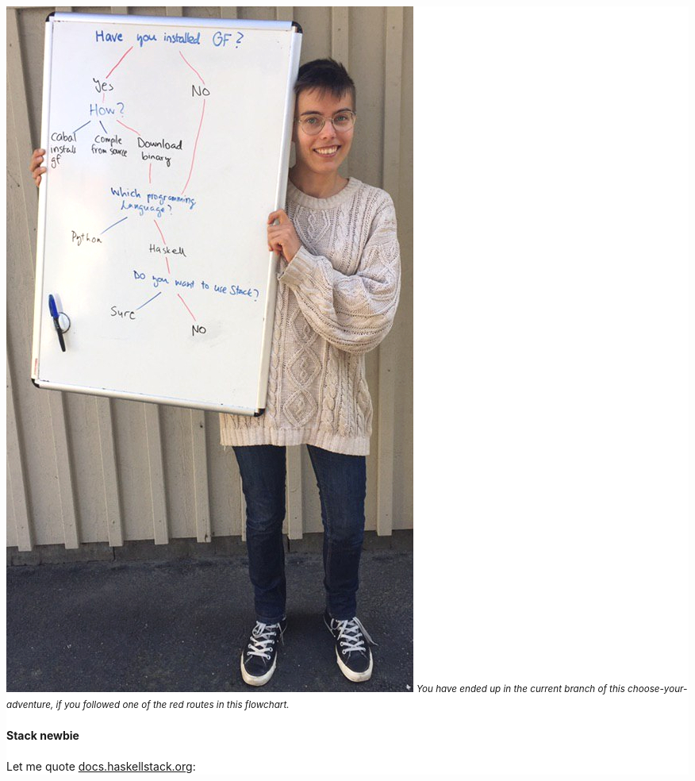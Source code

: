 <img src="/images/flowchart.jpg" alt="You didn't install GF from Hackage nor compile from source; you want to use Haskell, and
 don't want to use Stack." />
<em><small>You have ended up in the current branch of this choose-your-adventure, if you followed one of the red routes in this flowchart.</small></em>

#### Stack newbie

Let me quote [docs.haskellstack.org](https://docs.haskellstack.org/en/stable/README/):
